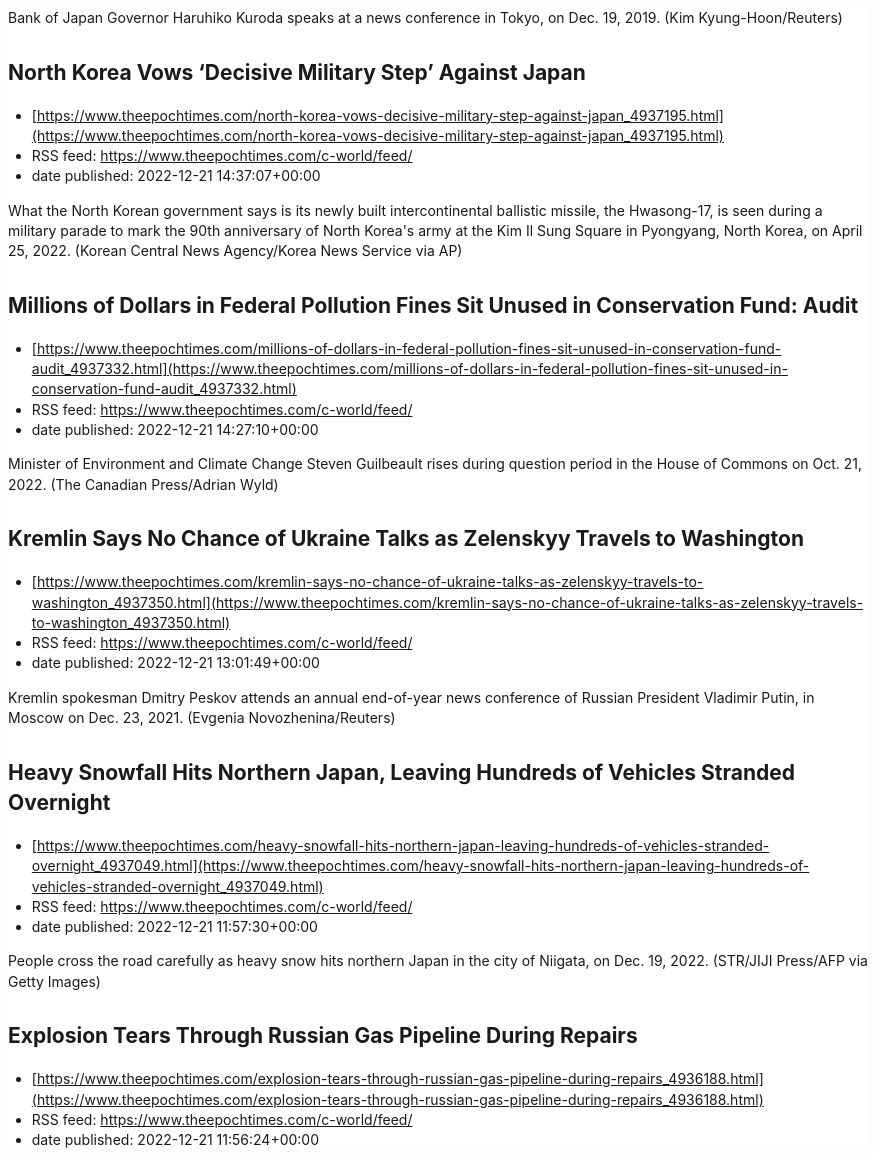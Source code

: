 Bank of Japan Governor Haruhiko Kuroda speaks at a news conference in Tokyo, on Dec. 19, 2019. (Kim Kyung-Hoon/Reuters)

## North Korea Vows ‘Decisive Military Step’ Against Japan
 - [https://www.theepochtimes.com/north-korea-vows-decisive-military-step-against-japan_4937195.html](https://www.theepochtimes.com/north-korea-vows-decisive-military-step-against-japan_4937195.html)
 - RSS feed: https://www.theepochtimes.com/c-world/feed/
 - date published: 2022-12-21 14:37:07+00:00

What the North Korean government says is its newly built intercontinental ballistic missile, the Hwasong-17, is seen during a military parade to mark the 90th anniversary of North Korea's army at the Kim Il Sung Square in Pyongyang, North Korea, on April 25, 2022. (Korean Central News Agency/Korea News Service via AP)

## Millions of Dollars in Federal Pollution Fines Sit Unused in Conservation Fund: Audit
 - [https://www.theepochtimes.com/millions-of-dollars-in-federal-pollution-fines-sit-unused-in-conservation-fund-audit_4937332.html](https://www.theepochtimes.com/millions-of-dollars-in-federal-pollution-fines-sit-unused-in-conservation-fund-audit_4937332.html)
 - RSS feed: https://www.theepochtimes.com/c-world/feed/
 - date published: 2022-12-21 14:27:10+00:00

Minister of Environment and Climate Change Steven Guilbeault rises during question period in the House of Commons on Oct. 21, 2022. (The Canadian Press/Adrian Wyld)

## Kremlin Says No Chance of Ukraine Talks as Zelenskyy Travels to Washington
 - [https://www.theepochtimes.com/kremlin-says-no-chance-of-ukraine-talks-as-zelenskyy-travels-to-washington_4937350.html](https://www.theepochtimes.com/kremlin-says-no-chance-of-ukraine-talks-as-zelenskyy-travels-to-washington_4937350.html)
 - RSS feed: https://www.theepochtimes.com/c-world/feed/
 - date published: 2022-12-21 13:01:49+00:00

Kremlin spokesman Dmitry Peskov attends an annual end-of-year news conference of Russian President Vladimir Putin, in Moscow on Dec. 23, 2021. (Evgenia Novozhenina/Reuters)

## Heavy Snowfall Hits Northern Japan, Leaving Hundreds of Vehicles Stranded Overnight
 - [https://www.theepochtimes.com/heavy-snowfall-hits-northern-japan-leaving-hundreds-of-vehicles-stranded-overnight_4937049.html](https://www.theepochtimes.com/heavy-snowfall-hits-northern-japan-leaving-hundreds-of-vehicles-stranded-overnight_4937049.html)
 - RSS feed: https://www.theepochtimes.com/c-world/feed/
 - date published: 2022-12-21 11:57:30+00:00

People cross the road carefully as heavy snow hits northern Japan in the city of Niigata, on Dec. 19, 2022. (STR/JIJI Press/AFP via Getty Images)

## Explosion Tears Through Russian Gas Pipeline During Repairs
 - [https://www.theepochtimes.com/explosion-tears-through-russian-gas-pipeline-during-repairs_4936188.html](https://www.theepochtimes.com/explosion-tears-through-russian-gas-pipeline-during-repairs_4936188.html)
 - RSS feed: https://www.theepochtimes.com/c-world/feed/
 - date published: 2022-12-21 11:56:24+00:00
